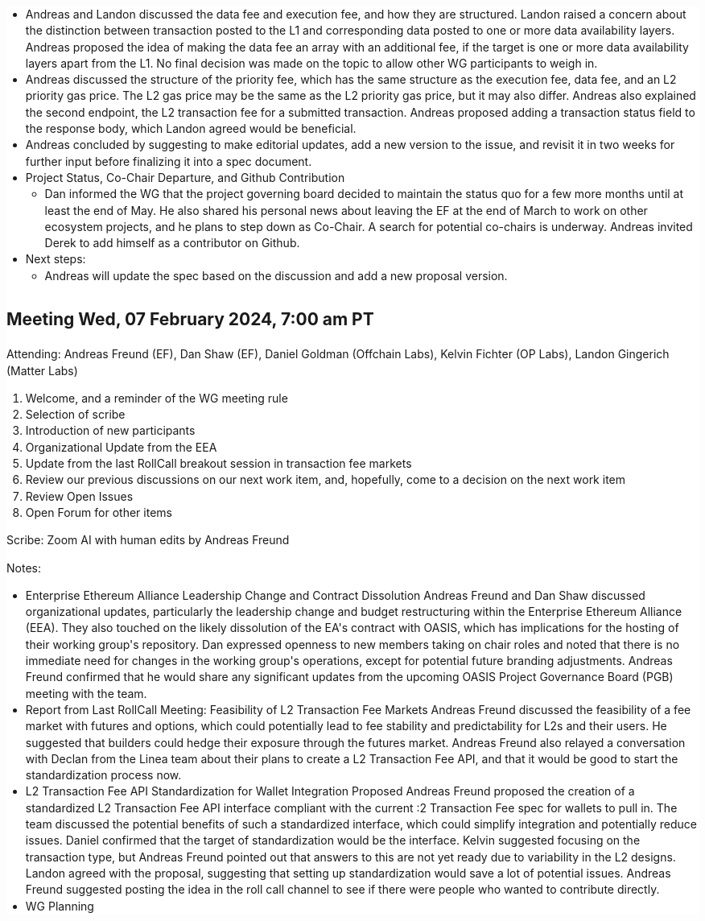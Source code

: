   - Andreas and Landon discussed the data fee and execution fee, and how they are structured. Landon raised a concern about the distinction between transaction posted to the L1 and corresponding data posted to one or more data availability layers. Andreas proposed the idea of making the data fee an array with an additional fee, if the target is one or more data availability layers apart from the L1. No final decision was made on the topic to allow other WG participants to weigh in.
  - Andreas discussed the structure of the priority fee, which has the same structure as the execution fee, data fee, and an L2 priority gas price. The L2 gas price may be the same as the L2 priority gas price, but it may also differ. Andreas also explained the second endpoint, the L2 transaction fee for a submitted transaction. Andreas proposed adding a transaction status field to the response body, which Landon agreed would be beneficial. 
  - Andreas concluded by suggesting to make editorial updates, add a new version to the issue, and revisit it in two weeks for further input before finalizing it into a spec document.
- Project Status, Co-Chair Departure, and Github Contribution
  - Dan informed the WG that the project governing board decided to maintain the status quo for a few more months until at least the end of May. He also shared his personal news about leaving the EF at the end of March to work on other ecosystem projects, and he plans to step down as Co-Chair. A search for potential co-chairs is underway. Andreas invited Derek to add himself as a contributor on Github.
- Next steps:
  - Andreas will update the spec based on the discussion and add a new proposal version.


## Meeting Wed, 07 February 2024, 7:00 am PT

Attending: Andreas Freund (EF), Dan Shaw (EF), Daniel Goldman (Offchain Labs), Kelvin Fichter (OP Labs), Landon Gingerich (Matter Labs)

1. Welcome, and a reminder of the WG meeting rule
2. Selection of scribe
3. Introduction of new participants
4. Organizational Update from the EEA
5. Update from the last RollCall breakout session in transaction fee markets
6. Review our previous discussions on our next work item, and, hopefully, come to a decision on the next work item
7. Review Open Issues
8. Open Forum for other items

Scribe: Zoom AI with human edits by Andreas Freund

Notes:
- Enterprise Ethereum Alliance Leadership Change and Contract Dissolution
  Andreas Freund and Dan Shaw discussed organizational updates, particularly the leadership change and budget restructuring within the Enterprise Ethereum Alliance (EEA). They also touched on the likely dissolution of the EA's contract with OASIS, which has implications for the hosting of their working group's repository. Dan expressed openness to new members taking on chair roles and noted that there is no immediate need for changes in the working group's operations, except for potential future branding adjustments. Andreas Freund confirmed that he would share any significant updates from the upcoming OASIS Project Governance Board (PGB) meeting with the team.
- Report from Last RollCall Meeting: Feasibility of L2 Transaction Fee Markets
  Andreas Freund discussed the feasibility of a fee market with futures and options, which could potentially lead to fee stability and predictability for L2s and their users. He suggested that builders could hedge their exposure through the futures market. Andreas Freund also relayed a conversation with Declan from the Linea team about their plans to create a L2 Transaction Fee API, and that it would be good to start the standardization process now.
- L2 Transaction Fee API Standardization for Wallet Integration Proposed
  Andreas Freund proposed the creation of a standardized L2 Transaction Fee API interface compliant with the current :2 Transaction Fee spec for wallets to pull in. The team discussed the potential benefits of such a standardized interface, which could simplify integration and potentially reduce issues. Daniel confirmed that the target of standardization would be the interface. Kelvin suggested focusing on the transaction type, but Andreas Freund pointed out that answers to this are not yet ready due to variability in the L2 designs. Landon agreed with the proposal, suggesting that setting up standardization would save a lot of potential issues. Andreas Freund suggested posting the idea in the roll call channel to see if there were people who wanted to contribute directly.
- WG Planning